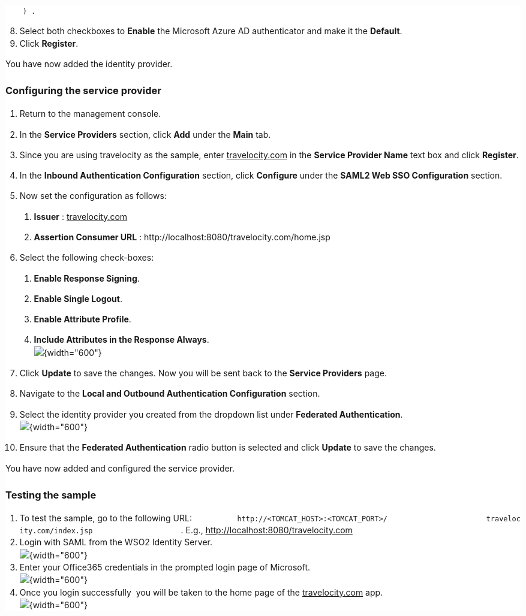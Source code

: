        ) .
8.  Select both checkboxes to **Enable** the Microsoft Azure AD
    authenticator and make it the **Default**.  
9.  Click **Register**.

You have now added the identity provider.

### Configuring the service provider

1.  Return to the management console.
2.  In the **Service Providers** section, click **Add** under the
    **Main** tab.
3.  Since you are using travelocity as the sample, enter
    [travelocity.com](http://travelocity.com) in the **Service Provider
    Name** text box and click **Register**.
4.  In the **Inbound Authentication Configuration** section, click
    **Configure** under the **SAML2 Web SSO Configuration** section.
5.  Now set the configuration as follows:  
    1.  **Issuer** : [travelocity.com](http://travelocity.com)

    2.  **Assertion Consumer URL** :
        http://localhost:8080/travelocity.com/home.jsp

6.  Select the following check-boxes:  
    1.  **Enable Response Signing**.

    2.  **Enable Single Logout**.

    3.  **Enable Attribute Profile**.

    4.  **Include Attributes in the Response Always**.  
        ![](attachments/50520581/51252142.png){width="600"}

7.  Click **Update** to save the changes. Now you will be sent back to
    the **Service Providers** page.
8.  Navigate to the **Local and Outbound Authentication Configuration**
    section.
9.  Select the identity provider you created from the dropdown list
    under **Federated Authentication**.  
    ![](attachments/50520581/51252143.png){width="600"}
10. Ensure that the **Federated Authentication** radio button is
    selected and click **Update** to save the changes.

You have now added and configured the service provider.

### Testing the sample

1.  To test the sample, go to the following URL:
    `           http://<TOMCAT_HOST>:<TOMCAT_PORT>/                       travelocity.com/index.jsp                     `
    . E.g., <http://localhost:8080/travelocity.com>
2.  Login with SAML from the WSO2 Identity Server.  
    ![](attachments/50520581/51252144.png){width="600"}
3.  Enter your Office365 credentials in the prompted login page of
    Microsoft.  
    ![](attachments/50520581/51252145.png){width="600"}
4.  Once you login successfully  you will be taken to the home page of
    the [travelocity.com](http://travelocity.com) app.  
    ![](attachments/50520581/51252146.png){width="600"}

  

  

  
